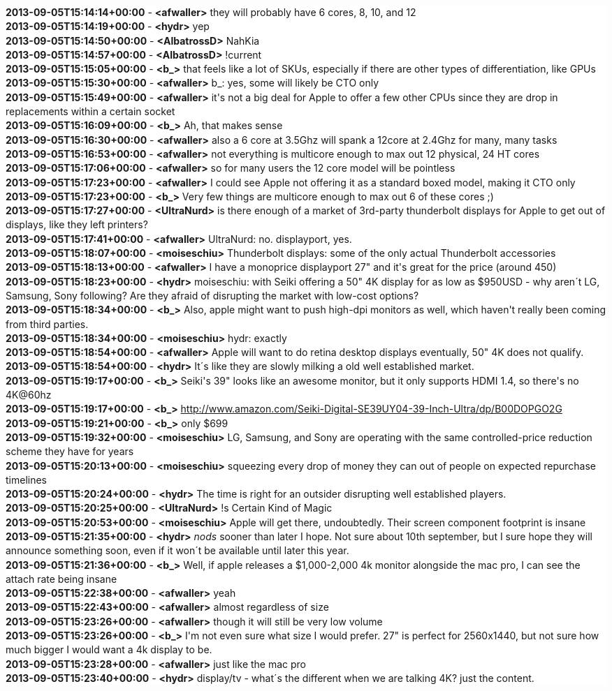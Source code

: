**2013-09-05T15:14:14+00:00** - **&lt;afwaller&gt;** they will probably have 6 cores, 8, 10, and 12  
**2013-09-05T15:14:19+00:00** - **&lt;hydr&gt;** yep  
**2013-09-05T15:14:50+00:00** - **&lt;AlbatrossD&gt;** NahKia  
**2013-09-05T15:14:57+00:00** - **&lt;AlbatrossD&gt;** !current  
**2013-09-05T15:15:05+00:00** - **&lt;b_&gt;** that feels like a lot of SKUs, especially if there are other types of differentiation, like GPUs  
**2013-09-05T15:15:30+00:00** - **&lt;afwaller&gt;** b_: yes, some will likely be CTO only  
**2013-09-05T15:15:49+00:00** - **&lt;afwaller&gt;** it's not a big deal for Apple to offer a few other CPUs since they are drop in replacements within a certain socket  
**2013-09-05T15:16:09+00:00** - **&lt;b_&gt;** Ah, that makes sense  
**2013-09-05T15:16:30+00:00** - **&lt;afwaller&gt;** also a 6 core at 3.5Ghz will spank a 12core at 2.4Ghz for many, many tasks  
**2013-09-05T15:16:53+00:00** - **&lt;afwaller&gt;** not everything is multicore enough to max out 12 physical, 24 HT cores  
**2013-09-05T15:17:06+00:00** - **&lt;afwaller&gt;** so for many users the 12 core model will be pointless  
**2013-09-05T15:17:23+00:00** - **&lt;afwaller&gt;** I could see Apple not offering it as a standard boxed model, making it CTO only  
**2013-09-05T15:17:23+00:00** - **&lt;b_&gt;** Very few things are multicore enough to max out 6 of these cores ;)  
**2013-09-05T15:17:27+00:00** - **&lt;UltraNurd&gt;** is there enough of a market of 3rd-party thunderbolt displays for Apple to get out of displays, like they left printers?  
**2013-09-05T15:17:41+00:00** - **&lt;afwaller&gt;** UltraNurd: no. displayport, yes.  
**2013-09-05T15:18:07+00:00** - **&lt;moiseschiu&gt;** Thunderbolt displays: some of the only actual Thunderbolt accessories  
**2013-09-05T15:18:13+00:00** - **&lt;afwaller&gt;** I have a monoprice displayport 27" and it's great for the price (around 450)  
**2013-09-05T15:18:23+00:00** - **&lt;hydr&gt;** moiseschiu: with Seiki offering a 50" 4K display for as low as $950USD - why aren´t LG, Samsung, Sony following? Are they afraid of disrupting the market with low-cost options?  
**2013-09-05T15:18:34+00:00** - **&lt;b_&gt;** Also, apple might want to push high-dpi monitors as well, which haven't really been coming from third parties.  
**2013-09-05T15:18:34+00:00** - **&lt;moiseschiu&gt;** hydr: exactly  
**2013-09-05T15:18:54+00:00** - **&lt;afwaller&gt;** Apple will want to do retina desktop displays eventually, 50" 4K does not qualify.  
**2013-09-05T15:18:54+00:00** - **&lt;hydr&gt;** It´s like they are slowly milking a old well established market.  
**2013-09-05T15:19:17+00:00** - **&lt;b_&gt;** Seiki's 39" looks like an awesome monitor, but it only supports HDMI 1.4, so there's no 4K@60hz  
**2013-09-05T15:19:17+00:00** - **&lt;b_&gt;** http://www.amazon.com/Seiki-Digital-SE39UY04-39-Inch-Ultra/dp/B00DOPGO2G  
**2013-09-05T15:19:21+00:00** - **&lt;b_&gt;** only $699  
**2013-09-05T15:19:32+00:00** - **&lt;moiseschiu&gt;** LG, Samsung, and Sony are operating with the same controlled-price reduction scheme they have for years  
**2013-09-05T15:20:13+00:00** - **&lt;moiseschiu&gt;** squeezing every drop of money they can out of people on expected repurchase timelines  
**2013-09-05T15:20:24+00:00** - **&lt;hydr&gt;** The time is right for an outsider disrupting well established players.  
**2013-09-05T15:20:25+00:00** - **&lt;UltraNurd&gt;** !s Certain Kind of Magic  
**2013-09-05T15:20:53+00:00** - **&lt;moiseschiu&gt;** Apple will get there, undoubtedly. Their screen component footprint is insane  
**2013-09-05T15:21:35+00:00** - **&lt;hydr&gt;** *nods* sooner than later I hope. Not sure about 10th september, but I sure hope they will announce something soon, even if it won´t be available until later this year.  
**2013-09-05T15:21:36+00:00** - **&lt;b_&gt;** Well, if apple releases a $1,000-2,000 4k monitor alongside the mac pro, I can see the attach rate being insane  
**2013-09-05T15:22:38+00:00** - **&lt;afwaller&gt;** yeah  
**2013-09-05T15:22:43+00:00** - **&lt;afwaller&gt;** almost regardless of size  
**2013-09-05T15:23:26+00:00** - **&lt;afwaller&gt;** though it will still be very low volume  
**2013-09-05T15:23:26+00:00** - **&lt;b_&gt;** I'm not even sure what size I would prefer. 27" is perfect for 2560x1440, but not sure how much bigger I would want a 4k display to be.  
**2013-09-05T15:23:28+00:00** - **&lt;afwaller&gt;** just like the mac pro  
**2013-09-05T15:23:40+00:00** - **&lt;hydr&gt;** display/tv - what´s the different when we are talking 4K? just the content.  